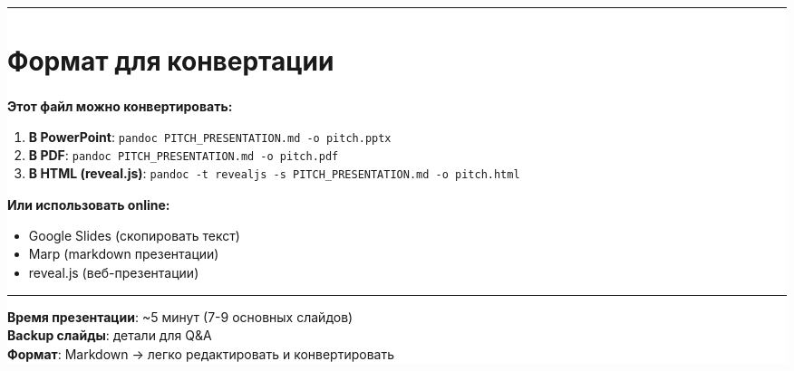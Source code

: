 
---

# Формат для конвертации

**Этот файл можно конвертировать:**

1. **В PowerPoint**: `pandoc PITCH_PRESENTATION.md -o pitch.pptx`
2. **В PDF**: `pandoc PITCH_PRESENTATION.md -o pitch.pdf`
3. **В HTML (reveal.js)**: `pandoc -t revealjs -s PITCH_PRESENTATION.md -o pitch.html`

**Или использовать online:**
- Google Slides (скопировать текст)
- Marp (markdown презентации)
- reveal.js (веб-презентации)

---

**Время презентации**: ~5 минут (7-9 основных слайдов)  
**Backup слайды**: детали для Q&A  
**Формат**: Markdown → легко редактировать и конвертировать

